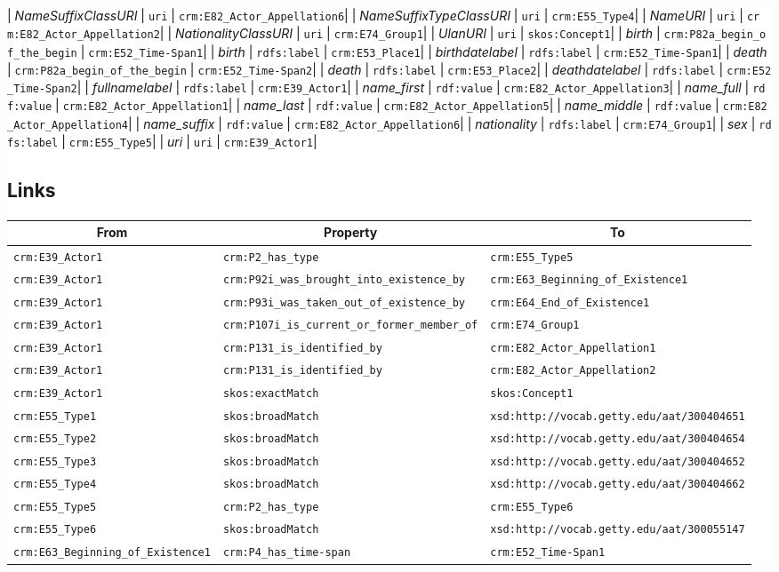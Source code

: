 | _NameSuffixClassURI_ | `uri` | `crm:E82_Actor_Appellation6`|
| _NameSuffixTypeClassURI_ | `uri` | `crm:E55_Type4`|
| _NameURI_ | `uri` | `crm:E82_Actor_Appellation2`|
| _NationalityClassURI_ | `uri` | `crm:E74_Group1`|
| _UlanURI_ | `uri` | `skos:Concept1`|
| _birth_ | `crm:P82a_begin_of_the_begin` | `crm:E52_Time-Span1`|
| _birth_ | `rdfs:label` | `crm:E53_Place1`|
| _birthdatelabel_ | `rdfs:label` | `crm:E52_Time-Span1`|
| _death_ | `crm:P82a_begin_of_the_begin` | `crm:E52_Time-Span2`|
| _death_ | `rdfs:label` | `crm:E53_Place2`|
| _deathdatelabel_ | `rdfs:label` | `crm:E52_Time-Span2`|
| _fullnamelabel_ | `rdfs:label` | `crm:E39_Actor1`|
| _name_first_ | `rdf:value` | `crm:E82_Actor_Appellation3`|
| _name_full_ | `rdf:value` | `crm:E82_Actor_Appellation1`|
| _name_last_ | `rdf:value` | `crm:E82_Actor_Appellation5`|
| _name_middle_ | `rdf:value` | `crm:E82_Actor_Appellation4`|
| _name_suffix_ | `rdf:value` | `crm:E82_Actor_Appellation6`|
| _nationality_ | `rdfs:label` | `crm:E74_Group1`|
| _sex_ | `rdfs:label` | `crm:E55_Type5`|
| _uri_ | `uri` | `crm:E39_Actor1`|


## Links
| From | Property | To |
|  --- | -------- | ---|
| `crm:E39_Actor1` | `crm:P2_has_type` | `crm:E55_Type5`|
| `crm:E39_Actor1` | `crm:P92i_was_brought_into_existence_by` | `crm:E63_Beginning_of_Existence1`|
| `crm:E39_Actor1` | `crm:P93i_was_taken_out_of_existence_by` | `crm:E64_End_of_Existence1`|
| `crm:E39_Actor1` | `crm:P107i_is_current_or_former_member_of` | `crm:E74_Group1`|
| `crm:E39_Actor1` | `crm:P131_is_identified_by` | `crm:E82_Actor_Appellation1`|
| `crm:E39_Actor1` | `crm:P131_is_identified_by` | `crm:E82_Actor_Appellation2`|
| `crm:E39_Actor1` | `skos:exactMatch` | `skos:Concept1`|
| `crm:E55_Type1` | `skos:broadMatch` | `xsd:http://vocab.getty.edu/aat/300404651`|
| `crm:E55_Type2` | `skos:broadMatch` | `xsd:http://vocab.getty.edu/aat/300404654`|
| `crm:E55_Type3` | `skos:broadMatch` | `xsd:http://vocab.getty.edu/aat/300404652`|
| `crm:E55_Type4` | `skos:broadMatch` | `xsd:http://vocab.getty.edu/aat/300404662`|
| `crm:E55_Type5` | `crm:P2_has_type` | `crm:E55_Type6`|
| `crm:E55_Type6` | `skos:broadMatch` | `xsd:http://vocab.getty.edu/aat/300055147`|
| `crm:E63_Beginning_of_Existence1` | `crm:P4_has_time-span` | `crm:E52_Time-Span1`|